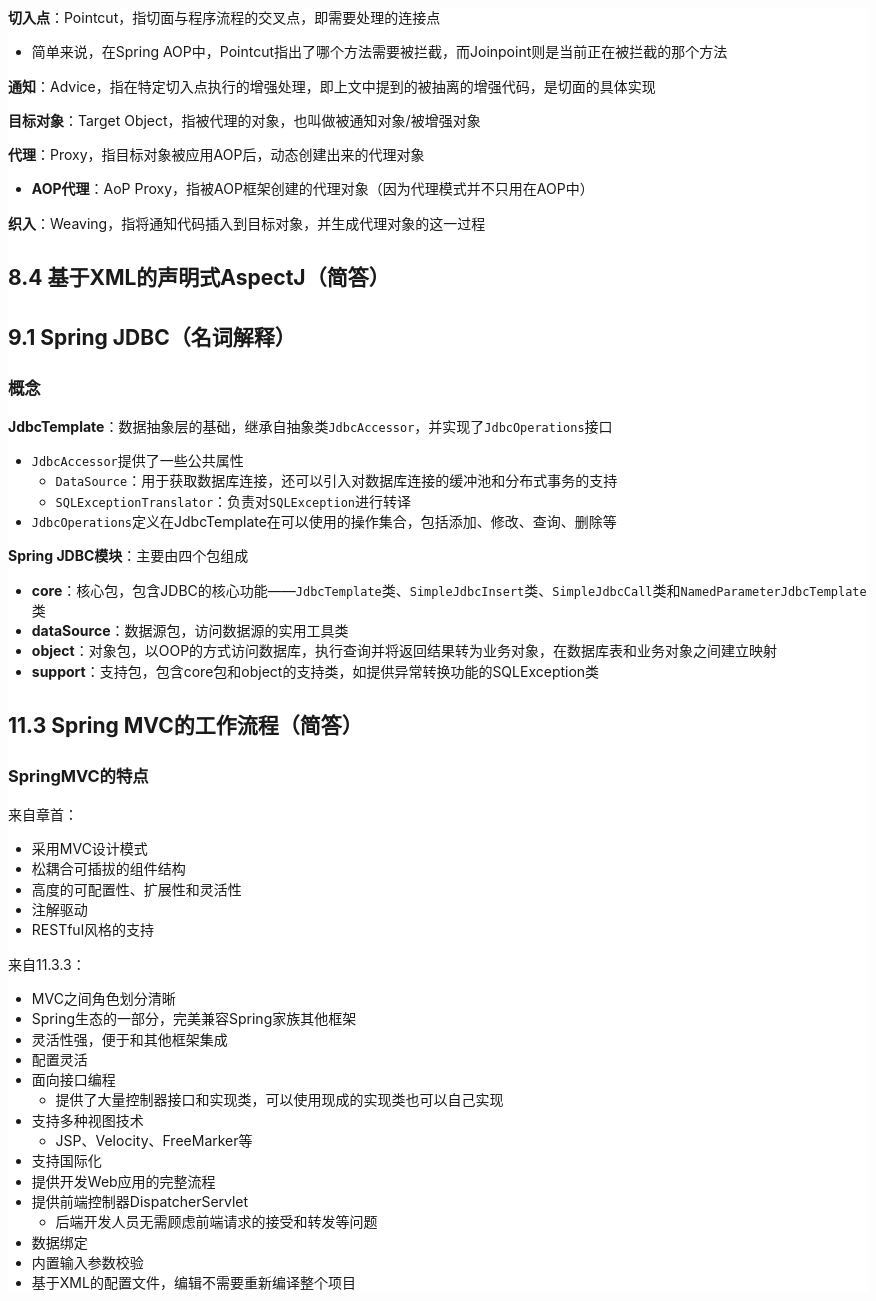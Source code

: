**切入点**：Pointcut，指切面与程序流程的交叉点，即需要处理的连接点
- 简单来说，在Spring AOP中，Pointcut指出了哪个方法需要被拦截，而Joinpoint则是当前正在被拦截的那个方法

**通知**：Advice，指在特定切入点执行的增强处理，即上文中提到的被抽离的增强代码，是切面的具体实现

**目标对象**：Target Object，指被代理的对象，也叫做被通知对象/被增强对象

**代理**：Proxy，指目标对象被应用AOP后，动态创建出来的代理对象
- **AOP代理**：AoP Proxy，指被AOP框架创建的代理对象（因为代理模式并不只用在AOP中）

**织入**：Weaving，指将通知代码插入到目标对象，并生成代理对象的这一过程

## 8.4 基于XML的声明式AspectJ（简答）

## 9.1 Spring JDBC（名词解释）

### 概念

**JdbcTemplate**：数据抽象层的基础，继承自抽象类`JdbcAccessor`，并实现了`JdbcOperations`接口
- `JdbcAccessor`提供了一些公共属性
  - `DataSource`：用于获取数据库连接，还可以引入对数据库连接的缓冲池和分布式事务的支持
  - `SQLExceptionTranslator`：负责对`SQLException`进行转译
- `JdbcOperations`定义在JdbcTemplate在可以使用的操作集合，包括添加、修改、查询、删除等

**Spring JDBC模块**：主要由四个包组成
- **core**：核心包，包含JDBC的核心功能——`JdbcTemplate`类、`SimpleJdbcInsert`类、`SimpleJdbcCall`类和`NamedParameterJdbcTemplate`类
- **dataSource**：数据源包，访问数据源的实用工具类
- **object**：对象包，以OOP的方式访问数据库，执行查询并将返回结果转为业务对象，在数据库表和业务对象之间建立映射
- **support**：支持包，包含core包和object的支持类，如提供异常转换功能的SQLException类

## 11.3 Spring MVC的工作流程（简答）

### SpringMVC的特点
来自章首：
- 采用MVC设计模式
- 松耦合可插拔的组件结构
- 高度的可配置性、扩展性和灵活性
- 注解驱动
- RESTful风格的支持

来自11.3.3：
- MVC之间角色划分清晰
- Spring生态的一部分，完美兼容Spring家族其他框架
- 灵活性强，便于和其他框架集成
- 配置灵活
- 面向接口编程
  - 提供了大量控制器接口和实现类，可以使用现成的实现类也可以自己实现
- 支持多种视图技术
  - JSP、Velocity、FreeMarker等
- 支持国际化
- 提供开发Web应用的完整流程
- 提供前端控制器DispatcherServlet
  - 后端开发人员无需顾虑前端请求的接受和转发等问题
- 数据绑定
- 内置输入参数校验
- 基于XML的配置文件，编辑不需要重新编译整个项目
